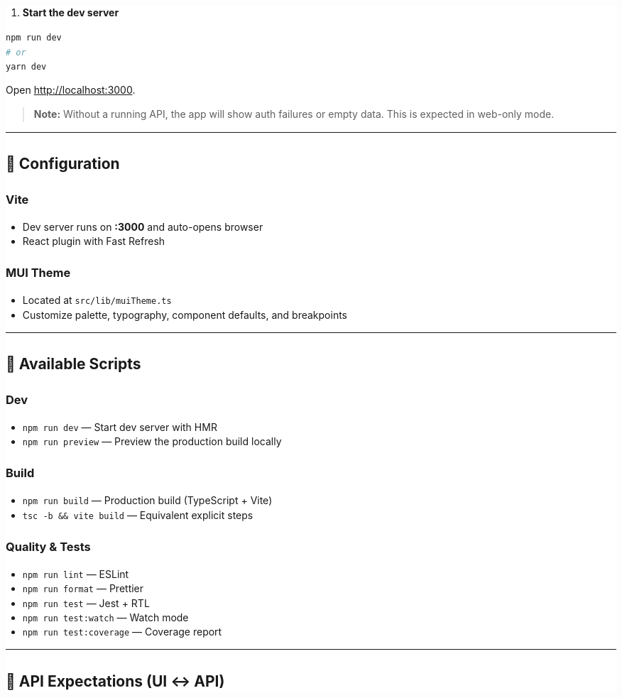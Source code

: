 1) **Start the dev server**

```bash
npm run dev
# or
yarn dev
```

Open <http://localhost:3000>.

> **Note:** Without a running API, the app will show auth failures or empty data. This is expected in web-only mode.

---

## 🔧 Configuration

### Vite

- Dev server runs on **:3000** and auto-opens browser
- React plugin with Fast Refresh

### MUI Theme

- Located at `src/lib/muiTheme.ts`
- Customize palette, typography, component defaults, and breakpoints

---

## 📜 Available Scripts

### Dev

- `npm run dev` — Start dev server with HMR
- `npm run preview` — Preview the production build locally

### Build

- `npm run build` — Production build (TypeScript + Vite)
- `tsc -b && vite build` — Equivalent explicit steps

### Quality & Tests

- `npm run lint` — ESLint
- `npm run format` — Prettier
- `npm run test` — Jest + RTL
- `npm run test:watch` — Watch mode
- `npm run test:coverage` — Coverage report

---

## 🔌 API Expectations (UI ↔ API)
